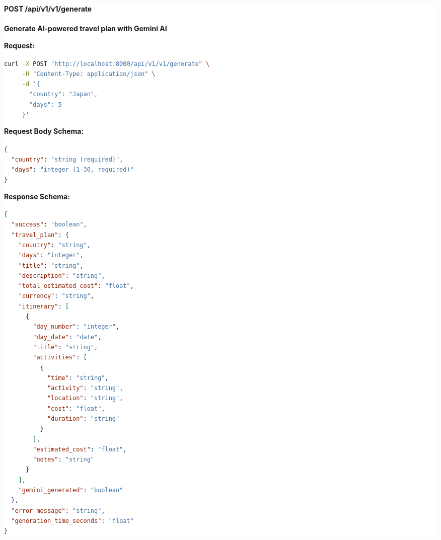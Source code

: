 #### **POST /api/v1/v1/generate**

**Generate AI-powered travel plan with Gemini AI**

**Request:**

```bash
curl -X POST "http://localhost:8000/api/v1/v1/generate" \
     -H "Content-Type: application/json" \
     -d '{
       "country": "Japan",
       "days": 5
     }'
```

**Request Body Schema:**

```json
{
  "country": "string (required)",
  "days": "integer (1-30, required)"
}
```

**Response Schema:**

```json
{
  "success": "boolean",
  "travel_plan": {
    "country": "string",
    "days": "integer",
    "title": "string",
    "description": "string",
    "total_estimated_cost": "float",
    "currency": "string",
    "itinerary": [
      {
        "day_number": "integer",
        "day_date": "date",
        "title": "string",
        "activities": [
          {
            "time": "string",
            "activity": "string",
            "location": "string",
            "cost": "float",
            "duration": "string"
          }
        ],
        "estimated_cost": "float",
        "notes": "string"
      }
    ],
    "gemini_generated": "boolean"
  },
  "error_message": "string",
  "generation_time_seconds": "float"
}
```
